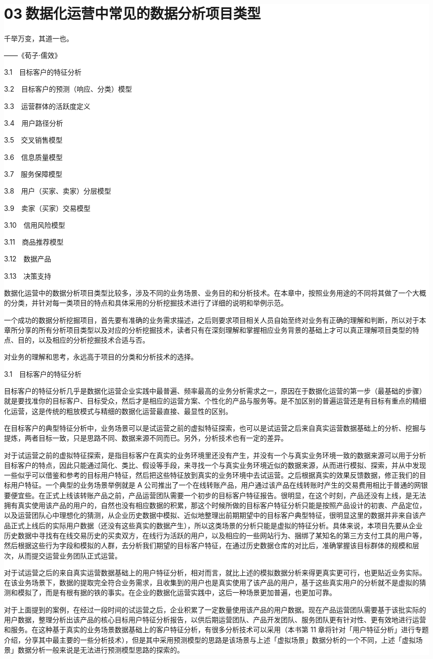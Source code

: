 # 03 数据化运营中常见的数据分析项目类型

千举万变，其道一也。

——《荀子·儒效》

3.1　目标客户的特征分析

3.2　目标客户的预测（响应、分类）模型

3.3　运营群体的活跃度定义

3.4　用户路径分析

3.5　交叉销售模型

3.6　信息质量模型

3.7　服务保障模型

3.8　用户（买家、卖家）分层模型

3.9　卖家（买家）交易模型

3.10　信用风险模型

3.11　商品推荐模型

3.12　数据产品

3.13　决策支持

数据化运营中的数据分析项目类型比较多，涉及不同的业务场景、业务目的和分析技术。在本章中，按照业务用途的不同将其做了一个大概的分类，并针对每一类项目的特点和具体采用的分析挖掘技术进行了详细的说明和举例示范。

一个成功的数据分析挖掘项目，首先要有准确的业务需求描述，之后则要求项目相关人员自始至终对业务有正确的理解和判断，所以对于本章所分享的所有分析项目类型以及对应的分析挖掘技术，读者只有在深刻理解和掌握相应业务背景的基础上才可以真正理解项目类型的特点、目的，以及相应的分析挖掘技术合适与否。

对业务的理解和思考，永远高于项目的分类和分析技术的选择。

3.1　目标客户的特征分析

目标客户的特征分析几乎是数据化运营企业实践中最普遍、频率最高的业务分析需求之一，原因在于数据化运营的第一步（最基础的步骤）就是要找准你的目标客户、目标受众，然后才是相应的运营方案、个性化的产品与服务等。是不加区别的普遍运营还是有目标有重点的精细化运营，这是传统的粗放模式与精细的数据化运营最直接、最显性的区别。

在目标客户的典型特征分析中，业务场景可以是试运营之前的虚拟特征探索，也可以是试运营之后来自真实运营数据基础上的分析、挖掘与提炼，两者目标一致，只是思路不同、数据来源不同而已。另外，分析技术也有一定的差异。

对于试运营之前的虚拟特征探索，是指目标客户在真实的业务环境里还没有产生，并没有一个与真实业务环境一致的数据来源可以用于分析目标客户的特点，因此只能通过简化、类比、假设等手段，来寻找一个与真实业务环境近似的数据来源，从而进行模拟、探索，并从中发现一些似乎可以借鉴和参考的目标用户特征，然后把这些特征放到真实的业务环境中去试运营。之后根据真实的效果反馈数据，修正我们的目标用户特征。一个典型的业务场景举例就是 A 公司推出了一个在线转账产品，用户通过该产品在线转账时产生的交易费用相比于普通的网银要便宜些。在正式上线该转账产品之前，产品运营团队需要一个初步的目标客户特征报告。很明显，在这个时刻，产品还没有上线，是无法拥有真实使用该产品的用户的，自然也没有相应数据的积累，那这个时候所做的目标客户特征分析只能是按照产品设计的初衷、产品定位，以及运营团队心中理想化的猜测，从企业历史数据中模拟、近似地整理出前期期望中的目标客户典型特征，很明显这里的数据并非来自该产品正式上线后的实际用户数据（还没有这些真实的数据产生），所以这类场景的分析只能是虚拟的特征分析。具体来说，本项目先要从企业历史数据中寻找有在线交易历史的买卖双方，在线行为活跃的用户，以及相应的一些网站行为、捆绑了某知名的第三方支付工具的用户等，然后根据这些行为字段和模拟的人群，去分析我们期望的目标客户特征，在通过历史数据仓库的对比后，准确掌握该目标群体的规模和层次，从而提交运营业务团队正式运营。

对于试运营之后的来自真实运营数据基础上的用户特征分析，相对而言，就比上述的模拟数据分析来得更真实更可行，也更贴近业务实际。在该业务场景下，数据的提取完全符合业务需求，且收集到的用户也是真实使用了该产品的用户，基于这些真实用户的分析就不是虚拟的猜测和模拟了，而是有根有据的铁的事实。在企业的数据化运营实践中，这后一种场景更加普遍，也更加可靠。

对于上面提到的案例，在经过一段时间的试运营之后，企业积累了一定数量使用该产品的用户数据。现在产品运营团队需要基于该批实际的用户数据，整理分析出该产品的核心目标用户特征分析报告，以供后期运营团队、产品开发团队、服务团队更有针对性、更有效地进行运营和服务。在这种基于真实的业务场景数据基础上的客户特征分析，有很多分析技术可以采用（本书第 11 章将针对「用户特征分析」进行专题介绍，分享其中最主要的一些分析技术），但是其中采用预测模型的思路是该场景与上述「虚拟场景」数据分析的一个不同，上述「虚拟场景」数据分析一般来说是无法进行预测模型思路的探索的。

